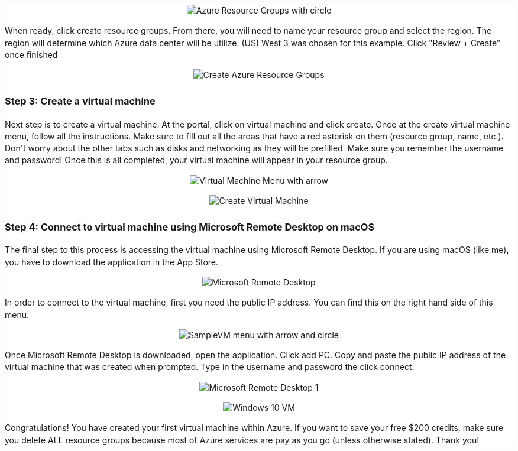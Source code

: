 <p align="center">
<img src="https://i.imgur.com/x5P8pDQ.png" height="80%" width="80%" alt="Azure Resource Groups with circle"/>
</p>

When ready, click create resource groups. From there, you will need to name your resource group and select the region. The region will determine which Azure data center will be utilize. (US) West 3 was chosen for this example. Click "Review + Create" once finished

<p align="center">
<img src="https://i.imgur.com/4ZY0Twp.png" height="80%" width="80%" alt="Create Azure Resource Groups"/>
</p>

<h3>Step 3: Create a virtual machine</h3>
Next step is to create a virtual machine. At the portal, click on virtual machine and click create. Once at the create virtual machine menu, follow all the instructions. Make sure to fill out all the areas that have a red asterisk on them (resource group, name, etc.). Don't worry about the other tabs such as disks and networking as they will be prefilled. Make sure you remember the username and password! Once this is all completed, your virtual machine will appear in your resource group. 

<p align="center">
<img src="https://i.imgur.com/XC53r2o.png" height="80%" width="80%" alt="Virtual Machine Menu with arrow"/>
</p>

<p align="center">
<img src="https://i.imgur.com/a0OIYax.png" height="80%" width="80%" alt="Create Virtual Machine"/>
</p>

<h3>Step 4: Connect to virtual machine using Microsoft Remote Desktop on macOS</h3>
The final step to this process is accessing the virtual machine using Microsoft Remote Desktop. If you are using macOS (like me), you have to download the application in the App Store. 

<p align="center">
<img src="https://i.imgur.com/pp1yQTE.png" height="80%" width="80%" alt="Microsoft Remote Desktop"/>
</p>

In order to connect to the virtual machine, first you need the public IP address. You can find this on the right hand side of this menu.

<p align="center">
<img src="https://i.imgur.com/gT6F62H.png" height="80%" width="80%" alt="SampleVM menu with arrow and circle"/>
</p>

Once Microsoft Remote Desktop is downloaded, open the application. Click add PC. Copy and paste the public IP address of the virtual machine that was created when prompted. Type in the username and password the click connect. 

<p align="center">
<img src="https://i.imgur.com/WcRdlX3.png" height="80%" width="80%" alt="Microsoft Remote Desktop 1"/>
</p>

<p align="center">
<img src="https://i.imgur.com/4IKJFik.png" height="80%" width="80%" alt="Windows 10 VM"/>
</p>

Congratulations! You have created your first virtual machine within Azure. If you want to save your free $200 credits, make sure you delete ALL resource groups because most of Azure services are pay as you go (unless otherwise stated). Thank you!
